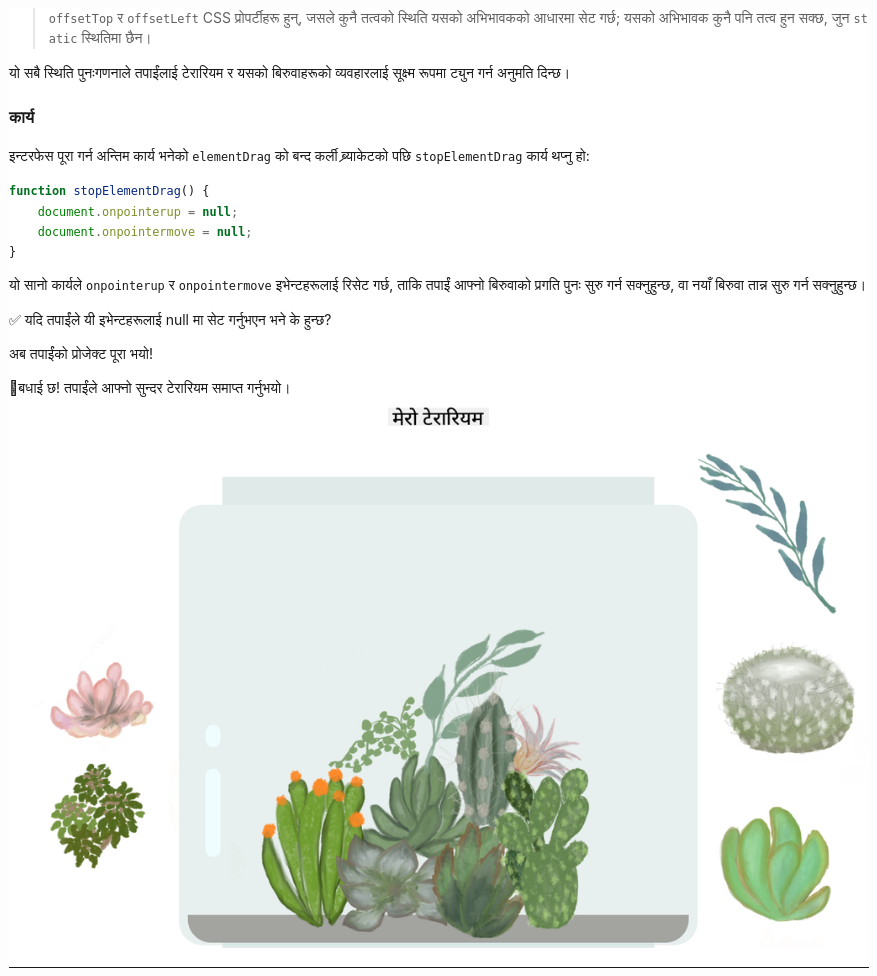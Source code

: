 > `offsetTop` र `offsetLeft` CSS प्रोपर्टीहरू हुन्, जसले कुनै तत्वको स्थिति यसको अभिभावकको आधारमा सेट गर्छ; यसको अभिभावक कुनै पनि तत्व हुन सक्छ, जुन `static` स्थितिमा छैन। 

यो सबै स्थिति पुनःगणनाले तपाईंलाई टेरारियम र यसको बिरुवाहरूको व्यवहारलाई सूक्ष्म रूपमा ट्युन गर्न अनुमति दिन्छ।

### कार्य 

इन्टरफेस पूरा गर्न अन्तिम कार्य भनेको `elementDrag` को बन्द कर्ली ब्र्याकेटको पछि `stopElementDrag` कार्य थप्नु हो:

```javascript
function stopElementDrag() {
	document.onpointerup = null;
	document.onpointermove = null;
}
```

यो सानो कार्यले `onpointerup` र `onpointermove` इभेन्टहरूलाई रिसेट गर्छ, ताकि तपाईं आफ्नो बिरुवाको प्रगति पुनः सुरु गर्न सक्नुहुन्छ, वा नयाँ बिरुवा तान्न सुरु गर्न सक्नुहुन्छ।

✅ यदि तपाईंले यी इभेन्टहरूलाई null मा सेट गर्नुभएन भने के हुन्छ?

अब तपाईंको प्रोजेक्ट पूरा भयो!

🥇बधाई छ! तपाईंले आफ्नो सुन्दर टेरारियम समाप्त गर्नुभयो। ![समाप्त टेरारियम](../../../../translated_images/terrarium-final.0920f16e87c13a84cd2b553a5af9a3ad1cffbd41fbf8ce715d9e9c43809a5e2c.ne.png)

---